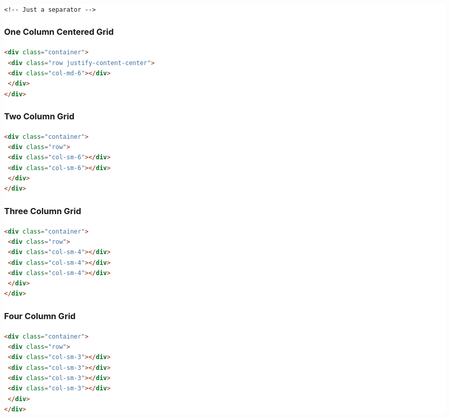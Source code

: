 ```
<!-- Just a separator -->
```

### One Column Centered Grid

```html
<div class="container">
 <div class="row justify-content-center">
 <div class="col-md-6"></div>
 </div>
</div>

```

### Two Column Grid

```html
<div class="container">
 <div class="row">
 <div class="col-sm-6"></div>
 <div class="col-sm-6"></div>
 </div>
</div>

```

### Three Column Grid

```html
<div class="container">
 <div class="row">
 <div class="col-sm-4"></div>
 <div class="col-sm-4"></div>
 <div class="col-sm-4"></div>
 </div>
</div>

```

### Four Column Grid

```html
<div class="container">
 <div class="row">
 <div class="col-sm-3"></div>
 <div class="col-sm-3"></div>
 <div class="col-sm-3"></div>
 <div class="col-sm-3"></div>
 </div>
</div>

```
